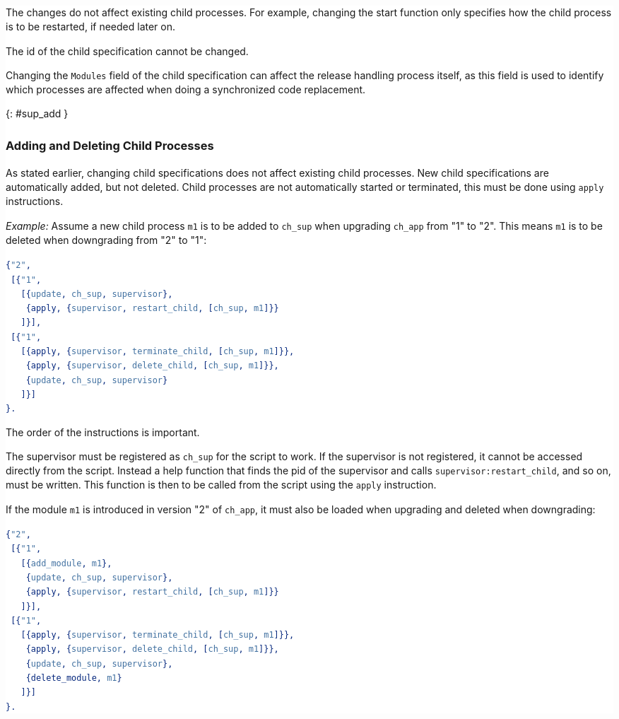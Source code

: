 The changes do not affect existing child processes. For example, changing the
start function only specifies how the child process is to be restarted, if
needed later on.

The id of the child specification cannot be changed.

Changing the `Modules` field of the child specification can affect the release
handling process itself, as this field is used to identify which processes are
affected when doing a synchronized code replacement.

[](){: #sup_add }

### Adding and Deleting Child Processes

As stated earlier, changing child specifications does not affect existing child
processes. New child specifications are automatically added, but not deleted.
Child processes are not automatically started or terminated, this must be done
using `apply` instructions.

_Example:_ Assume a new child process `m1` is to be added to `ch_sup` when
upgrading `ch_app` from "1" to "2". This means `m1` is to be deleted when
downgrading from "2" to "1":

```erlang
{"2",
 [{"1",
   [{update, ch_sup, supervisor},
    {apply, {supervisor, restart_child, [ch_sup, m1]}}
   ]}],
 [{"1",
   [{apply, {supervisor, terminate_child, [ch_sup, m1]}},
    {apply, {supervisor, delete_child, [ch_sup, m1]}},
    {update, ch_sup, supervisor}
   ]}]
}.
```

The order of the instructions is important.

The supervisor must be registered as `ch_sup` for the script to work. If the
supervisor is not registered, it cannot be accessed directly from the script.
Instead a help function that finds the pid of the supervisor and calls
`supervisor:restart_child`, and so on, must be written. This function is then to
be called from the script using the `apply` instruction.

If the module `m1` is introduced in version "2" of `ch_app`, it must also be
loaded when upgrading and deleted when downgrading:

```erlang
{"2",
 [{"1",
   [{add_module, m1},
    {update, ch_sup, supervisor},
    {apply, {supervisor, restart_child, [ch_sup, m1]}}
   ]}],
 [{"1",
   [{apply, {supervisor, terminate_child, [ch_sup, m1]}},
    {apply, {supervisor, delete_child, [ch_sup, m1]}},
    {update, ch_sup, supervisor},
    {delete_module, m1}
   ]}]
}.
```
